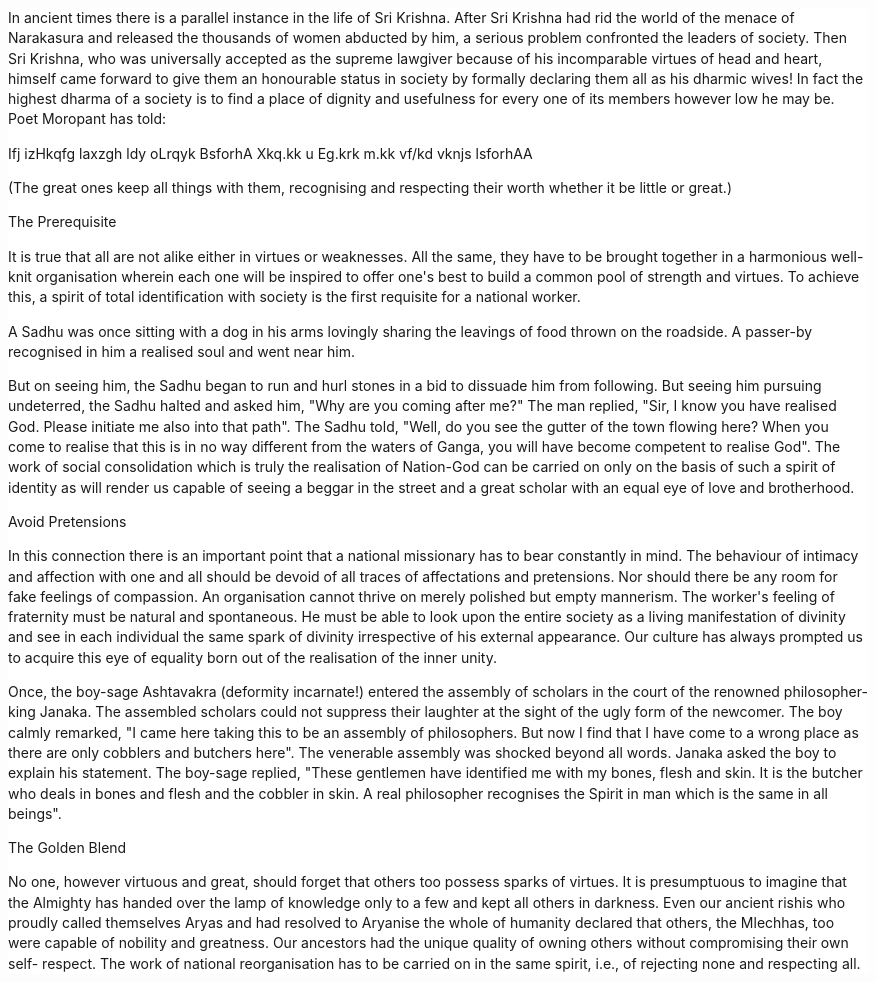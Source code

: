 In ancient times there is a parallel instance in the life of Sri Krishna. After Sri Krishna had rid the world of the menace of Narakasura and released the thousands of women abducted by him, a serious problem confronted the leaders of society. Then Sri Krishna, who was universally accepted as the supreme lawgiver because of his incomparable virtues of head and heart, himself came forward to give them an honourable status in society by formally declaring them all as his dharmic wives! In fact the highest dharma of a society is to find a place of dignity and usefulness for every one of its members however low he may be. Poet Moropant has told: 

Ifj izHkqfg laxzgh ldy oLrqyk BsforhA Xkq.kk u Eg.krk m.kk vf/kd vknjs lsforhAA 

(The great ones keep all things with them, recognising and respecting their worth whether it be little or great.) 

The Prerequisite 

It is true that all are not alike either in virtues or weaknesses. All the same, they have to be brought together in a harmonious well-knit organisation wherein each one will be inspired to offer one's best to build a common pool of strength and virtues. To achieve this, a spirit of total identification with society is the first requisite for a national worker. 

A Sadhu was once sitting with a dog in his arms lovingly sharing the leavings of food thrown on the roadside. A passer-by recognised in him a realised soul and went near him. 

But on seeing him, the Sadhu began to run and hurl stones in a bid to dissuade him from following. But seeing him pursuing undeterred, the Sadhu halted and asked him, "Why are you coming after me?" The man replied, "Sir, I know you have realised God. Please initiate me also into that path". The Sadhu told, "Well, do you see the gutter of the town flowing here? When you come to realise that this is in no way different from the waters of Ganga, you will have become competent to realise God". The work of social consolidation which is truly the realisation of Nation-God can be carried on only on the basis of such a spirit of identity as will render us capable of seeing a beggar in the street and a great scholar with an equal eye of love and brotherhood. 

Avoid Pretensions 

In this connection there is an important point that a national missionary has to bear constantly in mind. The behaviour of intimacy and affection with one and all should be devoid of all traces of affectations and pretensions. Nor should there be any room for fake feelings of compassion. An organisation cannot thrive on merely polished but empty mannerism. The worker's feeling of fraternity must be natural and spontaneous. He must be able to look upon the entire society as a living manifestation of divinity and see in each individual the same spark of divinity irrespective of his external appearance. Our culture has always prompted us to acquire this eye of equality born out of the realisation of the inner unity. 

Once, the boy-sage Ashtavakra (deformity incarnate!) entered the assembly of scholars in the court of the renowned philosopher-king Janaka. The assembled scholars could not suppress their laughter at the sight of the ugly form of the newcomer. The boy calmly remarked, "I came here taking this to be an assembly of philosophers. But now I find that I have come to a wrong place as there are only cobblers and butchers here". The venerable assembly was shocked beyond all words. Janaka asked the boy to explain his statement. The boy-sage replied, "These gentlemen have identified me with my bones, flesh and skin. It is the butcher who deals in bones and flesh and the cobbler in skin. A real philosopher recognises the Spirit in man which is the same in all beings". 

The Golden Blend 

No one, however virtuous and great, should forget that others too possess sparks of virtues. It is presumptuous to imagine that the Almighty has handed over the lamp of knowledge only to a few and kept all others in darkness. Even our ancient rishis who proudly called themselves Aryas and had resolved to Aryanise the whole of humanity declared that others, the Mlechhas, too were capable of nobility and greatness. Our ancestors had the unique quality of owning others without compromising their own self- respect. The work of national reorganisation has to be carried on in the same spirit, i.e., of rejecting none and respecting all. 
